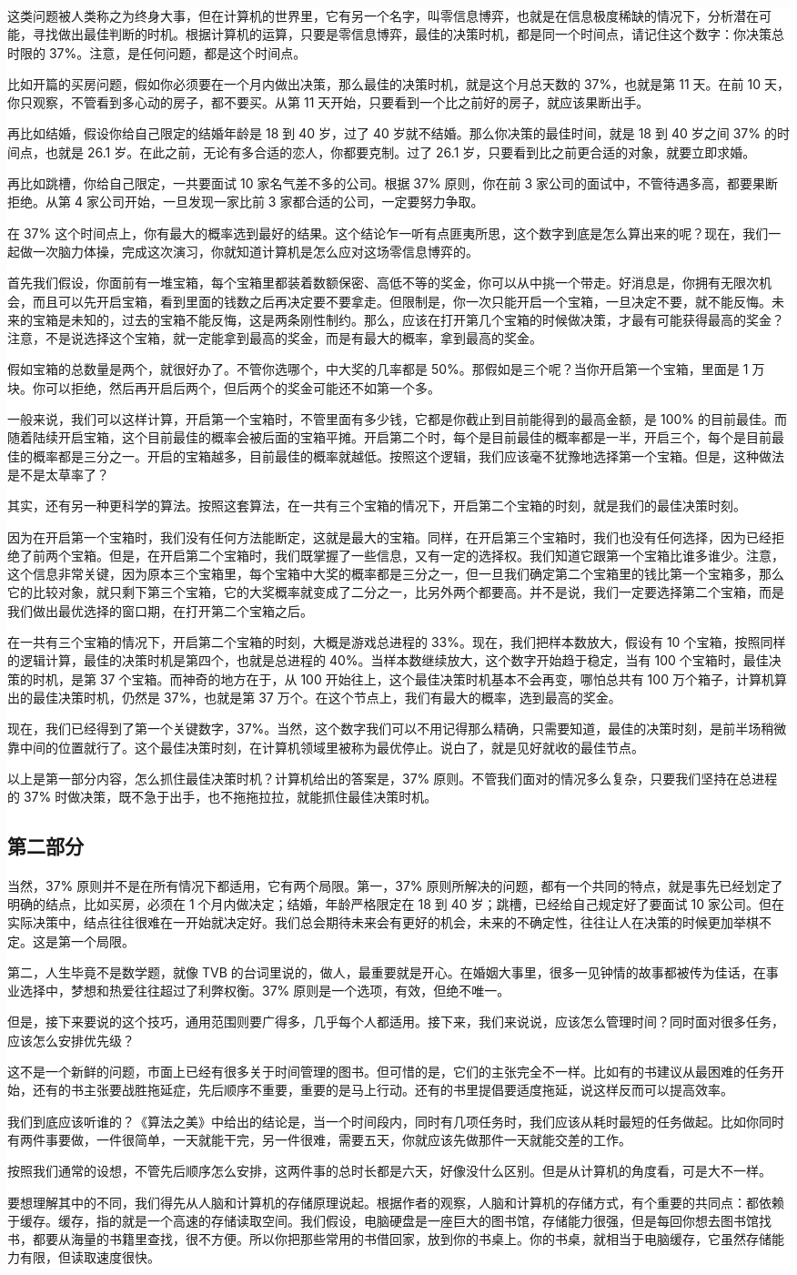 这类问题被人类称之为终身大事，但在计算机的世界里，它有另一个名字，叫零信息博弈，也就是在信息极度稀缺的情况下，分析潜在可能，寻找做出最佳判断的时机。根据计算机的运算，只要是零信息博弈，最佳的决策时机，都是同一个时间点，请记住这个数字：你决策总时限的 37%。注意，是任何问题，都是这个时间点。

比如开篇的买房问题，假如你必须要在一个月内做出决策，那么最佳的决策时机，就是这个月总天数的 37%，也就是第 11 天。在前 10 天，你只观察，不管看到多心动的房子，都不要买。从第 11 天开始，只要看到一个比之前好的房子，就应该果断出手。

再比如结婚，假设你给自己限定的结婚年龄是 18 到 40 岁，过了 40 岁就不结婚。那么你决策的最佳时间，就是 18 到 40 岁之间 37% 的时间点，也就是 26.1 岁。在此之前，无论有多合适的恋人，你都要克制。过了 26.1 岁，只要看到比之前更合适的对象，就要立即求婚。

再比如跳槽，你给自己限定，一共要面试 10 家名气差不多的公司。根据 37% 原则，你在前 3 家公司的面试中，不管待遇多高，都要果断拒绝。从第 4 家公司开始，一旦发现一家比前 3 家都合适的公司，一定要努力争取。

在 37% 这个时间点上，你有最大的概率选到最好的结果。这个结论乍一听有点匪夷所思，这个数字到底是怎么算出来的呢？现在，我们一起做一次脑力体操，完成这次演习，你就知道计算机是怎么应对这场零信息博弈的。

首先我们假设，你面前有一堆宝箱，每个宝箱里都装着数额保密、高低不等的奖金，你可以从中挑一个带走。好消息是，你拥有无限次机会，而且可以先开启宝箱，看到里面的钱数之后再决定要不要拿走。但限制是，你一次只能开启一个宝箱，一旦决定不要，就不能反悔。未来的宝箱是未知的，过去的宝箱不能反悔，这是两条刚性制约。那么，应该在打开第几个宝箱的时候做决策，才最有可能获得最高的奖金？注意，不是说选择这个宝箱，就一定能拿到最高的奖金，而是有最大的概率，拿到最高的奖金。

假如宝箱的总数量是两个，就很好办了。不管你选哪个，中大奖的几率都是 50%。那假如是三个呢？当你开启第一个宝箱，里面是 1 万块。你可以拒绝，然后再开启后两个，但后两个的奖金可能还不如第一个多。

一般来说，我们可以这样计算，开启第一个宝箱时，不管里面有多少钱，它都是你截止到目前能得到的最高金额，是 100% 的目前最佳。而随着陆续开启宝箱，这个目前最佳的概率会被后面的宝箱平摊。开启第二个时，每个是目前最佳的概率都是一半，开启三个，每个是目前最佳的概率都是三分之一。开启的宝箱越多，目前最佳的概率就越低。按照这个逻辑，我们应该毫不犹豫地选择第一个宝箱。但是，这种做法是不是太草率了？

其实，还有另一种更科学的算法。按照这套算法，在一共有三个宝箱的情况下，开启第二个宝箱的时刻，就是我们的最佳决策时刻。

因为在开启第一个宝箱时，我们没有任何方法能断定，这就是最大的宝箱。同样，在开启第三个宝箱时，我们也没有任何选择，因为已经拒绝了前两个宝箱。但是，在开启第二个宝箱时，我们既掌握了一些信息，又有一定的选择权。我们知道它跟第一个宝箱比谁多谁少。注意，这个信息非常关键，因为原本三个宝箱里，每个宝箱中大奖的概率都是三分之一，但一旦我们确定第二个宝箱里的钱比第一个宝箱多，那么它的比较对象，就只剩下第三个宝箱，它的大奖概率就变成了二分之一，比另外两个都要高。并不是说，我们一定要选择第二个宝箱，而是我们做出最优选择的窗口期，在打开第二个宝箱之后。

在一共有三个宝箱的情况下，开启第二个宝箱的时刻，大概是游戏总进程的 33%。现在，我们把样本数放大，假设有 10 个宝箱，按照同样的逻辑计算，最佳的决策时机是第四个，也就是总进程的 40%。当样本数继续放大，这个数字开始趋于稳定，当有 100 个宝箱时，最佳决策的时机，是第 37 个宝箱。而神奇的地方在于，从 100 开始往上，这个最佳决策时机基本不会再变，哪怕总共有 100 万个箱子，计算机算出的最佳决策时机，仍然是 37%，也就是第 37 万个。在这个节点上，我们有最大的概率，选到最高的奖金。

现在，我们已经得到了第一个关键数字，37%。当然，这个数字我们可以不用记得那么精确，只需要知道，最佳的决策时刻，是前半场稍微靠中间的位置就行了。这个最佳决策时刻，在计算机领域里被称为最优停止。说白了，就是见好就收的最佳节点。

以上是第一部分内容，怎么抓住最佳决策时机？计算机给出的答案是，37% 原则。不管我们面对的情况多么复杂，只要我们坚持在总进程的 37% 时做决策，既不急于出手，也不拖拖拉拉，就能抓住最佳决策时机。

## 第二部分

当然，37% 原则并不是在所有情况下都适用，它有两个局限。第一，37% 原则所解决的问题，都有一个共同的特点，就是事先已经划定了明确的结点，比如买房，必须在 1 个月内做决定；结婚，年龄严格限定在 18 到 40 岁；跳槽，已经给自己规定好了要面试 10 家公司。但在实际决策中，结点往往很难在一开始就决定好。我们总会期待未来会有更好的机会，未来的不确定性，往往让人在决策的时候更加举棋不定。这是第一个局限。

第二，人生毕竟不是数学题，就像 TVB 的台词里说的，做人，最重要就是开心。在婚姻大事里，很多一见钟情的故事都被传为佳话，在事业选择中，梦想和热爱往往超过了利弊权衡。37% 原则是一个选项，有效，但绝不唯一。

但是，接下来要说的这个技巧，通用范围则要广得多，几乎每个人都适用。接下来，我们来说说，应该怎么管理时间？同时面对很多任务，应该怎么安排优先级？

这不是一个新鲜的问题，市面上已经有很多关于时间管理的图书。但可惜的是，它们的主张完全不一样。比如有的书建议从最困难的任务开始，还有的书主张要战胜拖延症，先后顺序不重要，重要的是马上行动。还有的书里提倡要适度拖延，说这样反而可以提高效率。

我们到底应该听谁的？《算法之美》中给出的结论是，当一个时间段内，同时有几项任务时，我们应该从耗时最短的任务做起。比如你同时有两件事要做，一件很简单，一天就能干完，另一件很难，需要五天，你就应该先做那件一天就能交差的工作。

按照我们通常的设想，不管先后顺序怎么安排，这两件事的总时长都是六天，好像没什么区别。但是从计算机的角度看，可是大不一样。

要想理解其中的不同，我们得先从人脑和计算机的存储原理说起。根据作者的观察，人脑和计算机的存储方式，有个重要的共同点：都依赖于缓存。缓存，指的就是一个高速的存储读取空间。我们假设，电脑硬盘是一座巨大的图书馆，存储能力很强，但是每回你想去图书馆找书，都要从海量的书籍里查找，很不方便。所以你把那些常用的书借回家，放到你的书桌上。你的书桌，就相当于电脑缓存，它虽然存储能力有限，但读取速度很快。
